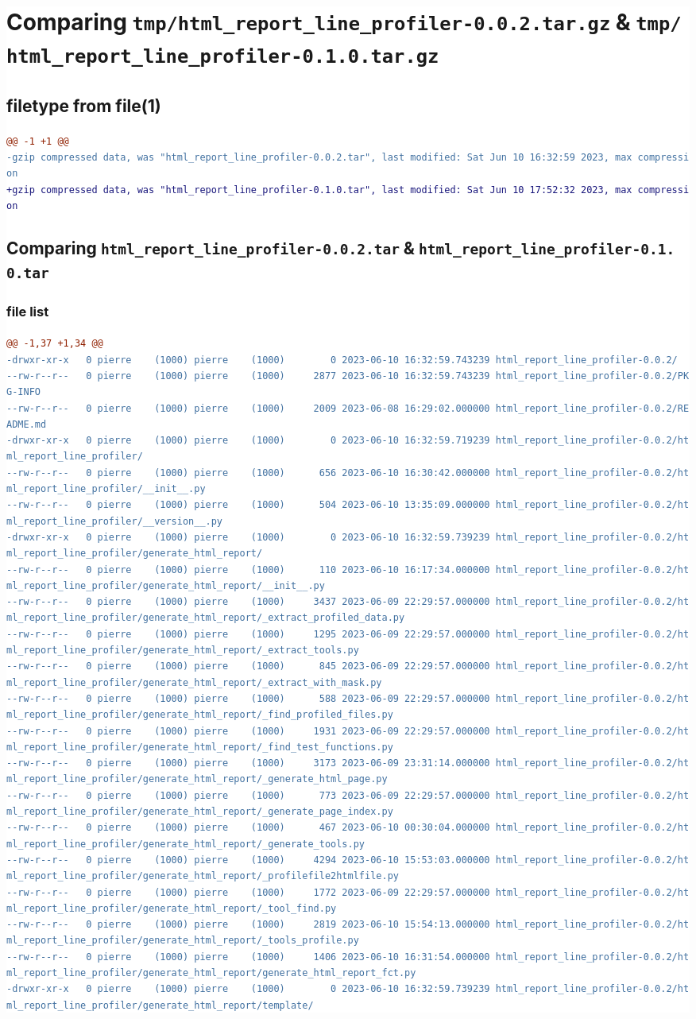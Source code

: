 # Comparing `tmp/html_report_line_profiler-0.0.2.tar.gz` & `tmp/html_report_line_profiler-0.1.0.tar.gz`

## filetype from file(1)

```diff
@@ -1 +1 @@
-gzip compressed data, was "html_report_line_profiler-0.0.2.tar", last modified: Sat Jun 10 16:32:59 2023, max compression
+gzip compressed data, was "html_report_line_profiler-0.1.0.tar", last modified: Sat Jun 10 17:52:32 2023, max compression
```

## Comparing `html_report_line_profiler-0.0.2.tar` & `html_report_line_profiler-0.1.0.tar`

### file list

```diff
@@ -1,37 +1,34 @@
-drwxr-xr-x   0 pierre    (1000) pierre    (1000)        0 2023-06-10 16:32:59.743239 html_report_line_profiler-0.0.2/
--rw-r--r--   0 pierre    (1000) pierre    (1000)     2877 2023-06-10 16:32:59.743239 html_report_line_profiler-0.0.2/PKG-INFO
--rw-r--r--   0 pierre    (1000) pierre    (1000)     2009 2023-06-08 16:29:02.000000 html_report_line_profiler-0.0.2/README.md
-drwxr-xr-x   0 pierre    (1000) pierre    (1000)        0 2023-06-10 16:32:59.719239 html_report_line_profiler-0.0.2/html_report_line_profiler/
--rw-r--r--   0 pierre    (1000) pierre    (1000)      656 2023-06-10 16:30:42.000000 html_report_line_profiler-0.0.2/html_report_line_profiler/__init__.py
--rw-r--r--   0 pierre    (1000) pierre    (1000)      504 2023-06-10 13:35:09.000000 html_report_line_profiler-0.0.2/html_report_line_profiler/__version__.py
-drwxr-xr-x   0 pierre    (1000) pierre    (1000)        0 2023-06-10 16:32:59.739239 html_report_line_profiler-0.0.2/html_report_line_profiler/generate_html_report/
--rw-r--r--   0 pierre    (1000) pierre    (1000)      110 2023-06-10 16:17:34.000000 html_report_line_profiler-0.0.2/html_report_line_profiler/generate_html_report/__init__.py
--rw-r--r--   0 pierre    (1000) pierre    (1000)     3437 2023-06-09 22:29:57.000000 html_report_line_profiler-0.0.2/html_report_line_profiler/generate_html_report/_extract_profiled_data.py
--rw-r--r--   0 pierre    (1000) pierre    (1000)     1295 2023-06-09 22:29:57.000000 html_report_line_profiler-0.0.2/html_report_line_profiler/generate_html_report/_extract_tools.py
--rw-r--r--   0 pierre    (1000) pierre    (1000)      845 2023-06-09 22:29:57.000000 html_report_line_profiler-0.0.2/html_report_line_profiler/generate_html_report/_extract_with_mask.py
--rw-r--r--   0 pierre    (1000) pierre    (1000)      588 2023-06-09 22:29:57.000000 html_report_line_profiler-0.0.2/html_report_line_profiler/generate_html_report/_find_profiled_files.py
--rw-r--r--   0 pierre    (1000) pierre    (1000)     1931 2023-06-09 22:29:57.000000 html_report_line_profiler-0.0.2/html_report_line_profiler/generate_html_report/_find_test_functions.py
--rw-r--r--   0 pierre    (1000) pierre    (1000)     3173 2023-06-09 23:31:14.000000 html_report_line_profiler-0.0.2/html_report_line_profiler/generate_html_report/_generate_html_page.py
--rw-r--r--   0 pierre    (1000) pierre    (1000)      773 2023-06-09 22:29:57.000000 html_report_line_profiler-0.0.2/html_report_line_profiler/generate_html_report/_generate_page_index.py
--rw-r--r--   0 pierre    (1000) pierre    (1000)      467 2023-06-10 00:30:04.000000 html_report_line_profiler-0.0.2/html_report_line_profiler/generate_html_report/_generate_tools.py
--rw-r--r--   0 pierre    (1000) pierre    (1000)     4294 2023-06-10 15:53:03.000000 html_report_line_profiler-0.0.2/html_report_line_profiler/generate_html_report/_profilefile2htmlfile.py
--rw-r--r--   0 pierre    (1000) pierre    (1000)     1772 2023-06-09 22:29:57.000000 html_report_line_profiler-0.0.2/html_report_line_profiler/generate_html_report/_tool_find.py
--rw-r--r--   0 pierre    (1000) pierre    (1000)     2819 2023-06-10 15:54:13.000000 html_report_line_profiler-0.0.2/html_report_line_profiler/generate_html_report/_tools_profile.py
--rw-r--r--   0 pierre    (1000) pierre    (1000)     1406 2023-06-10 16:31:54.000000 html_report_line_profiler-0.0.2/html_report_line_profiler/generate_html_report/generate_html_report_fct.py
-drwxr-xr-x   0 pierre    (1000) pierre    (1000)        0 2023-06-10 16:32:59.739239 html_report_line_profiler-0.0.2/html_report_line_profiler/generate_html_report/template/
```